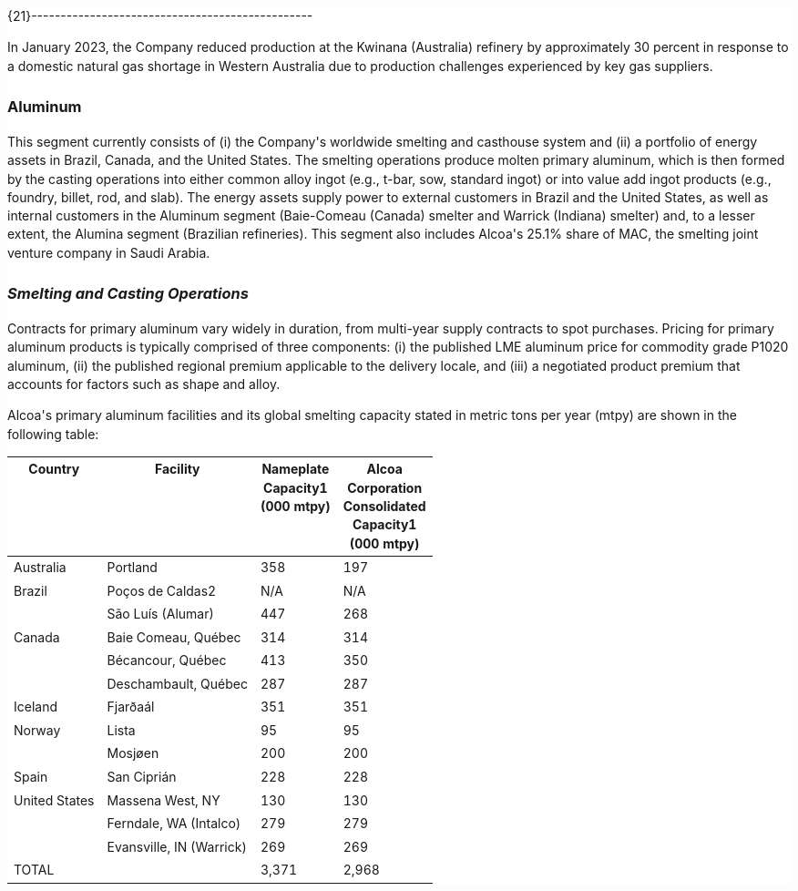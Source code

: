 {21}------------------------------------------------

In January 2023, the Company reduced production at the Kwinana (Australia) refinery by approximately 30 percent in response to a domestic natural gas shortage in Western Australia due to production challenges experienced by key gas suppliers.

### **Aluminum**

This segment currently consists of (i) the Company's worldwide smelting and casthouse system and (ii) a portfolio of energy assets in Brazil, Canada, and the United States. The smelting operations produce molten primary aluminum, which is then formed by the casting operations into either common alloy ingot (e.g., t-bar, sow, standard ingot) or into value add ingot products (e.g., foundry, billet, rod, and slab). The energy assets supply power to external customers in Brazil and the United States, as well as internal customers in the Aluminum segment (Baie-Comeau (Canada) smelter and Warrick (Indiana) smelter) and, to a lesser extent, the Alumina segment (Brazilian refineries). This segment also includes Alcoa's 25.1% share of MAC, the smelting joint venture company in Saudi Arabia.

### *Smelting and Casting Operations*

Contracts for primary aluminum vary widely in duration, from multi-year supply contracts to spot purchases. Pricing for primary aluminum products is typically comprised of three components: (i) the published LME aluminum price for commodity grade P1020 aluminum, (ii) the published regional premium applicable to the delivery locale, and (iii) a negotiated product premium that accounts for factors such as shape and alloy.

Alcoa's primary aluminum facilities and its global smelting capacity stated in metric tons per year (mtpy) are shown in the following table:

| Country       | Facility                 | Nameplate<br>Capacity1<br>(000 mtpy) | Alcoa<br>Corporation<br>Consolidated<br>Capacity1<br>(000 mtpy) |
|---------------|--------------------------|--------------------------------------|-----------------------------------------------------------------|
| Australia     | Portland                 | 358                                  | 197                                                             |
| Brazil        | Poços de Caldas2         | N/A                                  | N/A                                                             |
|               | São Luís (Alumar)        | 447                                  | 268                                                             |
| Canada        | Baie Comeau, Québec      | 314                                  | 314                                                             |
|               | Bécancour, Québec        | 413                                  | 350                                                             |
|               | Deschambault, Québec     | 287                                  | 287                                                             |
| Iceland       | Fjarðaál                 | 351                                  | 351                                                             |
| Norway        | Lista                    | 95                                   | 95                                                              |
|               | Mosjøen                  | 200                                  | 200                                                             |
| Spain         | San Ciprián              | 228                                  | 228                                                             |
| United States | Massena West, NY         | 130                                  | 130                                                             |
|               | Ferndale, WA (Intalco)   | 279                                  | 279                                                             |
|               | Evansville, IN (Warrick) | 269                                  | 269                                                             |
| TOTAL         |                          | 3,371                                | 2,968                                                           |
